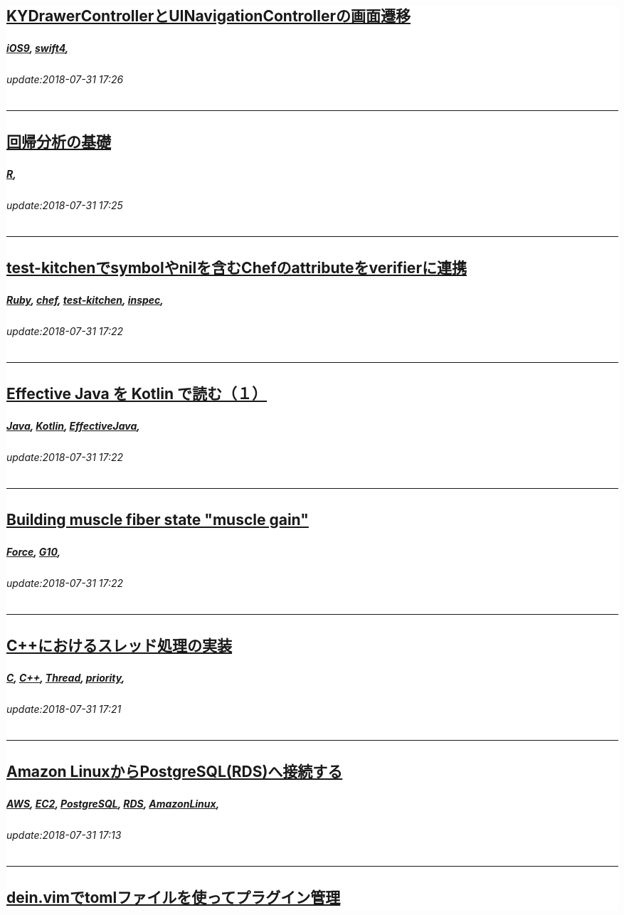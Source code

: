 ## [KYDrawerControllerとUINavigationControllerの画面遷移](https://qiita.com/fkds/items/307b8ae1fb99290e32e3)
##### [iOS9](https://qiita.com/tags/iOS9), [swift4](https://qiita.com/tags/swift4), 
###### update:2018-07-31 17:26
---
## [回帰分析の基礎](https://qiita.com/kozakai-ryouta/items/ccb4a7f96de7321d9061)
##### [R](https://qiita.com/tags/R), 
###### update:2018-07-31 17:25
---
## [test-kitchenでsymbolやnilを含むChefのattributeをverifierに連携](https://qiita.com/hiroyuki_onodera/items/53c450873a789222f04e)
##### [Ruby](https://qiita.com/tags/Ruby), [chef](https://qiita.com/tags/chef), [test-kitchen](https://qiita.com/tags/test-kitchen), [inspec](https://qiita.com/tags/inspec), 
###### update:2018-07-31 17:22
---
## [Effective Java を Kotlin で読む（１）](https://qiita.com/ref3000/items/7c896b45c54f1086f0a9)
##### [Java](https://qiita.com/tags/Java), [Kotlin](https://qiita.com/tags/Kotlin), [EffectiveJava](https://qiita.com/tags/EffectiveJava), 
###### update:2018-07-31 17:22
---
## [Building muscle fiber state "muscle gain"](https://qiita.com/wjtw125/items/299805f36c633abc5bef)
##### [Force](https://qiita.com/tags/Force), [G10](https://qiita.com/tags/G10), 
###### update:2018-07-31 17:22
---
## [C++におけるスレッド処理の実装](https://qiita.com/hpno/items/33adc0606d1478e73264)
##### [C](https://qiita.com/tags/C), [C++](https://qiita.com/tags/C++), [Thread](https://qiita.com/tags/Thread), [priority](https://qiita.com/tags/priority), 
###### update:2018-07-31 17:21
---
## [Amazon LinuxからPostgreSQL(RDS)へ接続する](https://qiita.com/panasan/items/634ad5ad895f0c9e5bd0)
##### [AWS](https://qiita.com/tags/AWS), [EC2](https://qiita.com/tags/EC2), [PostgreSQL](https://qiita.com/tags/PostgreSQL), [RDS](https://qiita.com/tags/RDS), [AmazonLinux](https://qiita.com/tags/AmazonLinux), 
###### update:2018-07-31 17:13
---
## [dein.vimでtomlファイルを使ってプラグイン管理](https://qiita.com/shun_and_shun/items/985b546f27b4ee264bcb)